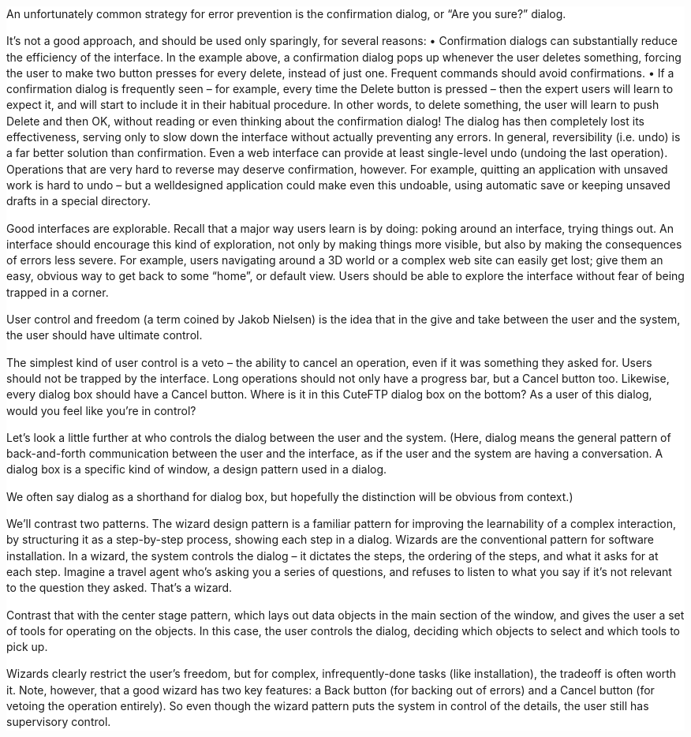 An unfortunately common strategy for error prevention is the confirmation dialog, or “Are you sure?” dialog.

It’s not a good approach, and should be used only sparingly, for several reasons: • Confirmation dialogs can substantially reduce the efficiency of the interface. In the example above, a confirmation dialog pops up whenever the user deletes something, forcing the user to make two button presses for every delete, instead of just one. Frequent commands should avoid confirmations. • If a confirmation dialog is frequently seen – for example, every time the Delete button is pressed – then the expert users will learn to expect it, and will start to include it in their habitual procedure. In other words, to delete something, the user will learn to push Delete and then OK, without reading or even thinking about the confirmation dialog! The dialog has then completely lost its effectiveness, serving only to slow down the interface without actually preventing any errors.
In general, reversibility (i.e. undo) is a far better solution than confirmation. Even a web interface can provide at least single-level undo (undoing the last operation). Operations that are very hard to reverse may deserve confirmation, however. For example, quitting an application with unsaved work is hard to undo – but a welldesigned application could make even this undoable, using automatic save or keeping unsaved drafts in a special directory.

Good interfaces are explorable. Recall that a major way users learn is by doing: poking around an interface, trying things out. An interface should encourage this kind of exploration, not only by making things more visible, but also by making the consequences of errors less severe. For example, users navigating around a 3D world or a complex web site can easily get lost; give them an easy, obvious way to get back to some “home”, or default view. Users should be able to explore the interface without fear of being trapped in a corner.

User control and freedom (a term coined by Jakob Nielsen) is the idea that in the give and take between the user and the system, the user should have ultimate control. 

The simplest kind of user control is a veto – the ability to cancel an operation, even if it was something they asked for. Users should not be trapped by the interface. Long operations should not only have a progress bar, but a Cancel button too. Likewise, every dialog box should have a Cancel button. Where is it in this CuteFTP dialog box on the bottom? As a user of this dialog, would you feel like you’re in control?

Let’s look a little further at who controls the dialog between the user and the system. (Here, dialog means the general pattern of back-and-forth communication between the user and the interface, as if the user and the system are having a conversation. A dialog box is a specific kind of window, a design pattern used in a dialog.

We often say dialog as a shorthand for dialog box, but hopefully the distinction will be obvious from context.)

We’ll contrast two patterns. The wizard design pattern is a familiar pattern for improving the learnability of a complex interaction, by structuring it as a step-by-step process, showing each step in a dialog. Wizards are the conventional pattern for software installation. In a wizard, the system controls the dialog – it dictates the steps, the ordering of the steps, and what it asks for at each step. Imagine a travel agent who’s asking you a series of questions, and refuses to listen to what you say if it’s not relevant to the question they asked. That’s a wizard.

Contrast that with the center stage pattern, which lays out data objects in the main section of the window, and gives the user a set of tools for operating on the objects. In this case, the user controls the dialog, deciding which objects to select and which tools to pick up.

Wizards clearly restrict the user’s freedom, but for complex, infrequently-done tasks (like installation), the tradeoff is often worth it. Note, however, that a good wizard has two key features: a Back button (for backing out of errors) and a Cancel button (for vetoing the operation entirely). So even though the wizard pattern puts the system in control of the details, the user still has supervisory control. 

